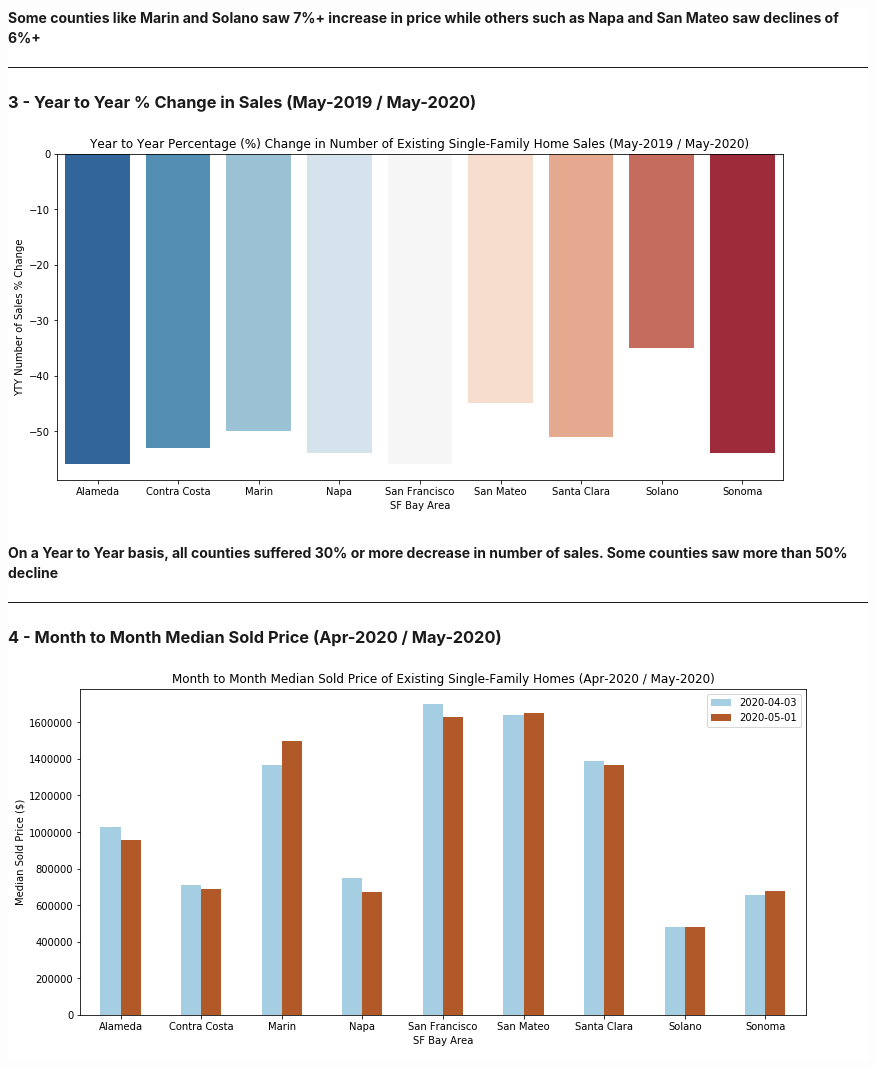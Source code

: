 #### Some counties like Marin and Solano saw 7%+ increase in price while others such as Napa and San Mateo saw declines of 6%+ 
---

### 3 - Year to Year % Change in Sales (May-2019 / May-2020)
<img src='images/SFYTYsalesperc.png'>

#### On a Year to Year basis, all counties suffered 30% or more decrease in number of sales. Some counties saw more than 50% decline

---

### 4 - Month to Month Median Sold Price (Apr-2020 / May-2020)

<img src='images/SFMTMprice.png'>

